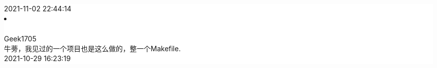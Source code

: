   </div>
  <div class="_3klNVc4Z_0">
    <div class="_3Hkula0k_0">2021-11-02 22:44:14</div>
  </div>
</div>
</div>
</li>
<li>
<div class="_2sjJGcOH_0"><img src=""
  class="_3FLYR4bF_0">
<div class="_36ChpWj4_0">
  <div class="_2zFoi7sd_0"><span>Geek1705</span>
  </div>
  <div class="_2_QraFYR_0">牛蒡，我见过的一个项目也是这么做的，整一个Makefile.</div>
  <div class="_10o3OAxT_0">
    
  </div>
  <div class="_3klNVc4Z_0">
    <div class="_3Hkula0k_0">2021-10-29 16:23:19</div>
  </div>
</div>
</div>
</li>
</ul>